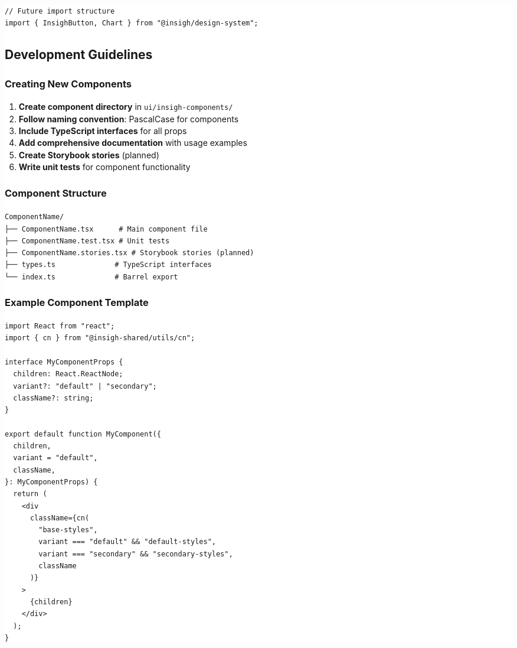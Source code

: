 ```tsx
// Future import structure
import { InsighButton, Chart } from "@insigh/design-system";
```

## Development Guidelines

### Creating New Components

1. **Create component directory** in `ui/insigh-components/`
2. **Follow naming convention**: PascalCase for components
3. **Include TypeScript interfaces** for all props
4. **Add comprehensive documentation** with usage examples
5. **Create Storybook stories** (planned)
6. **Write unit tests** for component functionality

### Component Structure

```
ComponentName/
├── ComponentName.tsx      # Main component file
├── ComponentName.test.tsx # Unit tests
├── ComponentName.stories.tsx # Storybook stories (planned)
├── types.ts              # TypeScript interfaces
└── index.ts              # Barrel export
```

### Example Component Template

```tsx
import React from "react";
import { cn } from "@insigh-shared/utils/cn";

interface MyComponentProps {
  children: React.ReactNode;
  variant?: "default" | "secondary";
  className?: string;
}

export default function MyComponent({
  children,
  variant = "default",
  className,
}: MyComponentProps) {
  return (
    <div
      className={cn(
        "base-styles",
        variant === "default" && "default-styles",
        variant === "secondary" && "secondary-styles",
        className
      )}
    >
      {children}
    </div>
  );
}
```
